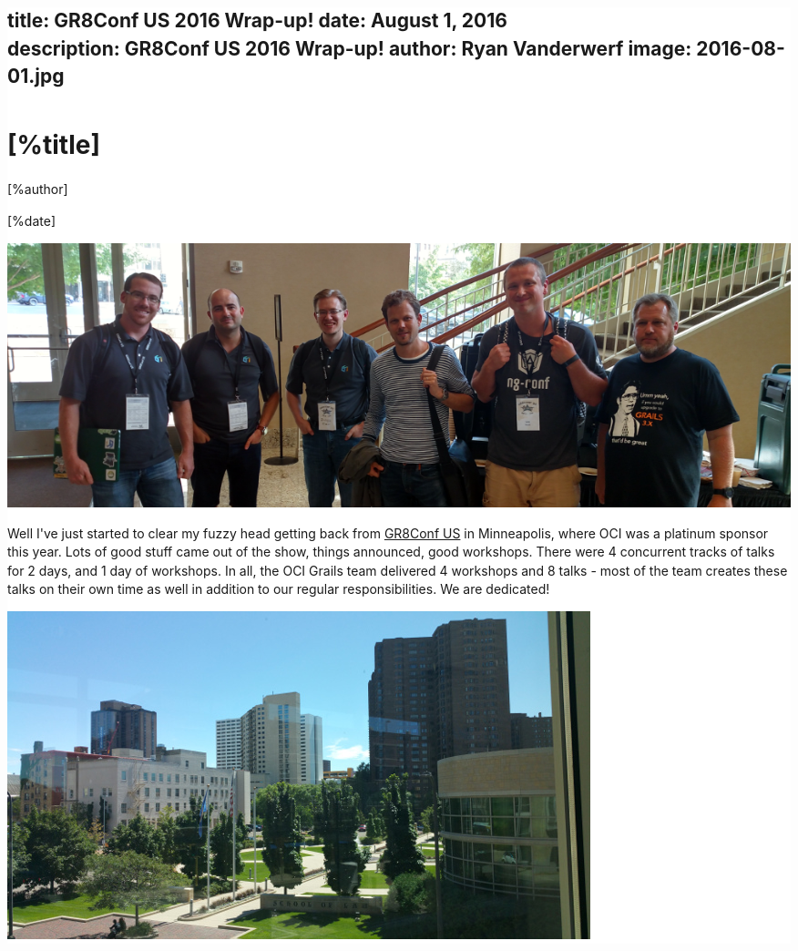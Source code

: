 title: GR8Conf US 2016 Wrap-up!
date: August 1, 2016  
description: GR8Conf US 2016 Wrap-up!
author: Ryan Vanderwerf
image: 2016-08-01.jpg   
---

# [%title]

[%author]

[%date] 

![The OCI Grails team at GR8Conf US 2016](2016-08-01-img01.png)

Well I've just started to clear my fuzzy head getting back from [GR8Conf US](http://gr8conf.us/) in Minneapolis, where OCI was a platinum sponsor this year. Lots of good stuff came out of the show, things announced, good workshops. There were 4 concurrent tracks of talks for 2 days, and 1 day of workshops. In all, the OCI Grails team delivered 4 workshops and 8 talks - most of the team creates these talks on their own time as well in addition to our regular responsibilities. We are dedicated!

![](2016-08-01-img02.jpg)
